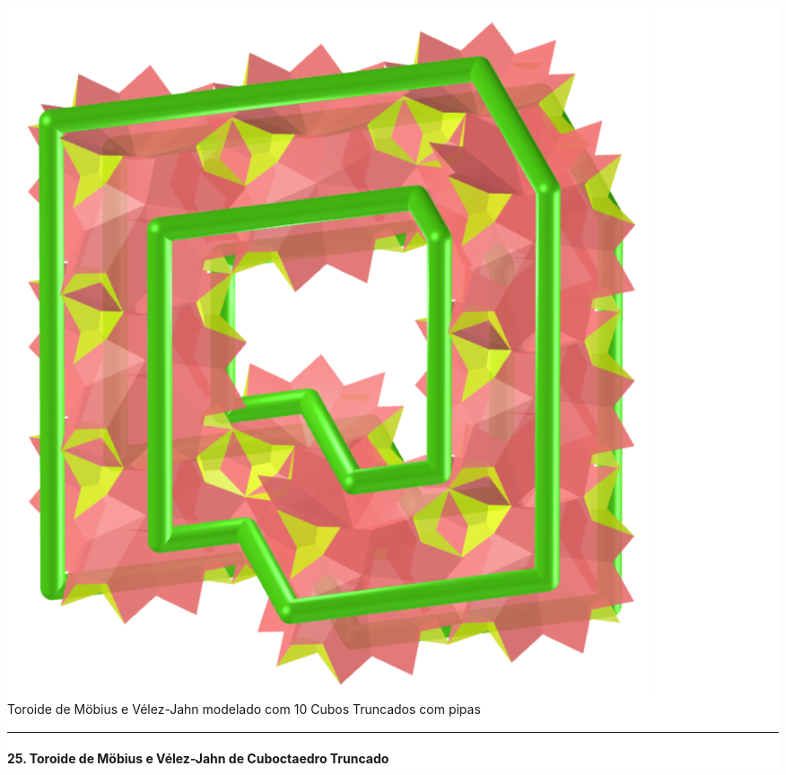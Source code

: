 <a href="../vr/TruncatedCubeKites.htm" target="_blank" title="modelo 3D" class="fotoA"><img src="../ar/24A.png" class="foto" alt="Toroide de Möbius e Vélez-Jahn de Cubo Truncado com pipas"></a>
 <br>Toroide de Möbius e Vélez-Jahn modelado com 10 Cubos Truncados com pipas
 <br>
<hr>
<h4>25. Toroide de Möbius e Vélez-Jahn de Cuboctaedro Truncado</h4>
